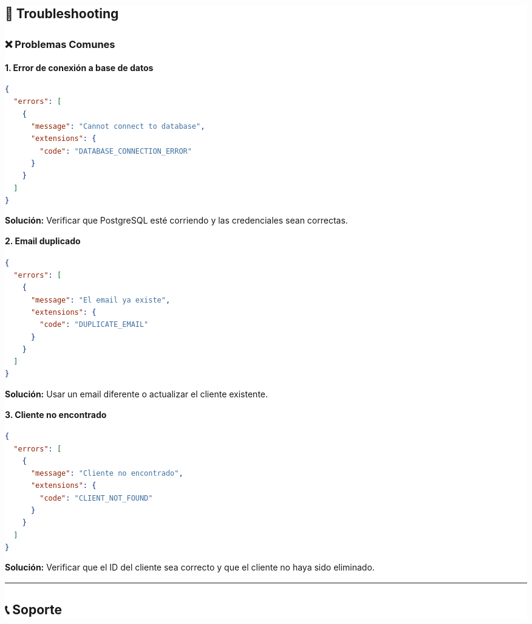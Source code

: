 
## 🚨 Troubleshooting

### ❌ Problemas Comunes

**1. Error de conexión a base de datos**
```json
{
  "errors": [
    {
      "message": "Cannot connect to database",
      "extensions": {
        "code": "DATABASE_CONNECTION_ERROR"
      }
    }
  ]
}
```
**Solución:** Verificar que PostgreSQL esté corriendo y las credenciales sean correctas.

**2. Email duplicado**
```json
{
  "errors": [
    {
      "message": "El email ya existe",
      "extensions": {
        "code": "DUPLICATE_EMAIL"
      }
    }
  ]
}
```
**Solución:** Usar un email diferente o actualizar el cliente existente.

**3. Cliente no encontrado**
```json
{
  "errors": [
    {
      "message": "Cliente no encontrado",
      "extensions": {
        "code": "CLIENT_NOT_FOUND"
      }
    }
  ]
}
```
**Solución:** Verificar que el ID del cliente sea correcto y que el cliente no haya sido eliminado.

---

## 📞 Soporte
